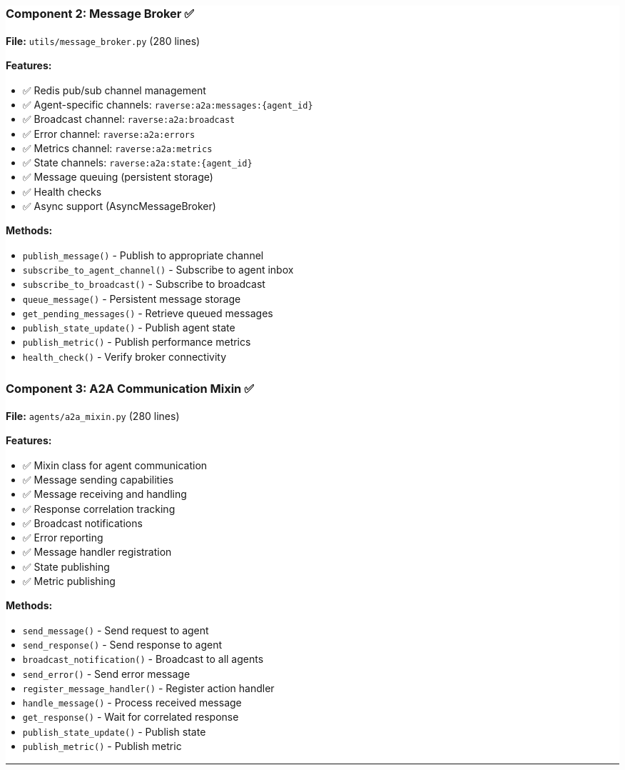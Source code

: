 ```json
```

### Component 2: Message Broker ✅
**File:** `utils/message_broker.py` (280 lines)

**Features:**
- ✅ Redis pub/sub channel management
- ✅ Agent-specific channels: `raverse:a2a:messages:{agent_id}`
- ✅ Broadcast channel: `raverse:a2a:broadcast`
- ✅ Error channel: `raverse:a2a:errors`
- ✅ Metrics channel: `raverse:a2a:metrics`
- ✅ State channels: `raverse:a2a:state:{agent_id}`
- ✅ Message queuing (persistent storage)
- ✅ Health checks
- ✅ Async support (AsyncMessageBroker)

**Methods:**
- `publish_message()` - Publish to appropriate channel
- `subscribe_to_agent_channel()` - Subscribe to agent inbox
- `subscribe_to_broadcast()` - Subscribe to broadcast
- `queue_message()` - Persistent message storage
- `get_pending_messages()` - Retrieve queued messages
- `publish_state_update()` - Publish agent state
- `publish_metric()` - Publish performance metrics
- `health_check()` - Verify broker connectivity

### Component 3: A2A Communication Mixin ✅
**File:** `agents/a2a_mixin.py` (280 lines)

**Features:**
- ✅ Mixin class for agent communication
- ✅ Message sending capabilities
- ✅ Message receiving and handling
- ✅ Response correlation tracking
- ✅ Broadcast notifications
- ✅ Error reporting
- ✅ Message handler registration
- ✅ State publishing
- ✅ Metric publishing

**Methods:**
- `send_message()` - Send request to agent
- `send_response()` - Send response to agent
- `broadcast_notification()` - Broadcast to all agents
- `send_error()` - Send error message
- `register_message_handler()` - Register action handler
- `handle_message()` - Process received message
- `get_response()` - Wait for correlated response
- `publish_state_update()` - Publish state
- `publish_metric()` - Publish metric

---
